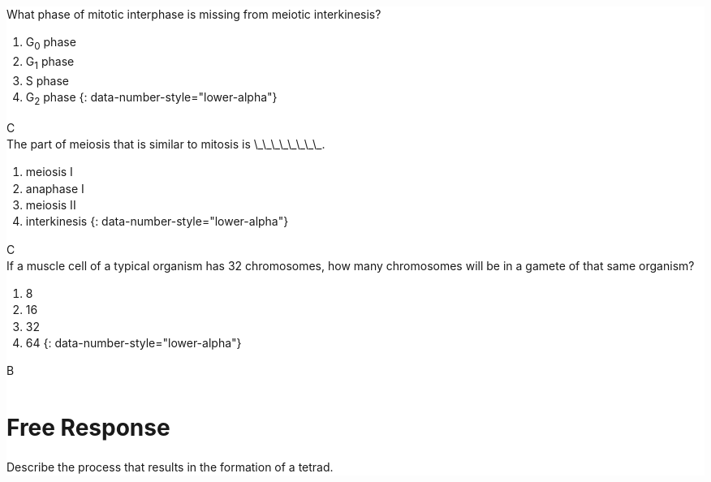 <div data-type="exercise">
<div data-type="problem" markdown="1">
What phase of mitotic interphase is missing from meiotic interkinesis?

1.  G<sub>0</sub> phase
2.  G<sub>1</sub> phase
3.  S phase
4.  G<sub>2</sub> phase
{: data-number-style="lower-alpha"}

</div>
<div data-type="solution" markdown="1">
C

</div>
</div>

<div data-type="exercise">
<div data-type="problem" markdown="1">
The part of meiosis that is similar to mitosis is \_\_\_\_\_\_\_\_.

1.  meiosis I
2.  anaphase I
3.  meiosis II
4.  interkinesis
{: data-number-style="lower-alpha"}

</div>
<div data-type="solution" markdown="1">
C

</div>
</div>

<div data-type="exercise">
<div data-type="problem" markdown="1">
If a muscle cell of a typical organism has 32 chromosomes, how many chromosomes will be in a gamete of that same organism?

1.  8
2.  16
3.  32
4.  64
{: data-number-style="lower-alpha"}

</div>
<div data-type="solution" markdown="1">
B

</div>
</div>

# Free Response

<div data-type="exercise">
<div data-type="problem" markdown="1">
Describe the process that results in the formation of a tetrad.
